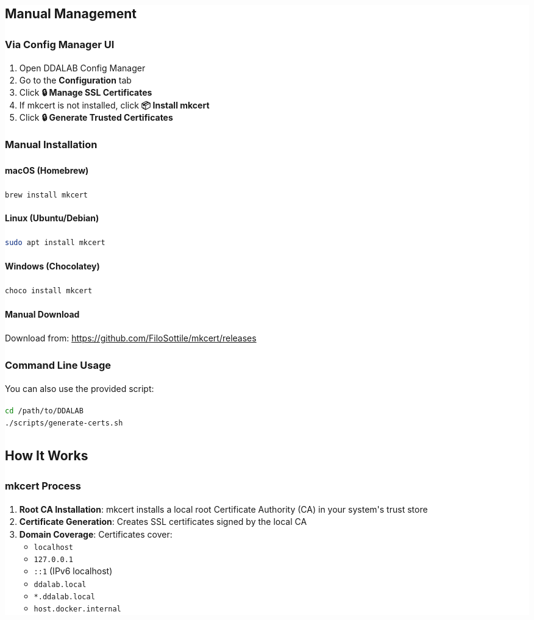 ## Manual Management

### Via Config Manager UI

1. Open DDALAB Config Manager
2. Go to the **Configuration** tab
3. Click **🔒 Manage SSL Certificates**
4. If mkcert is not installed, click **📦 Install mkcert**
5. Click **🔒 Generate Trusted Certificates**

### Manual Installation

#### macOS (Homebrew)
```bash
brew install mkcert
```

#### Linux (Ubuntu/Debian)
```bash
sudo apt install mkcert
```

#### Windows (Chocolatey)
```bash
choco install mkcert
```

#### Manual Download
Download from: https://github.com/FiloSottile/mkcert/releases

### Command Line Usage

You can also use the provided script:

```bash
cd /path/to/DDALAB
./scripts/generate-certs.sh
```

## How It Works

### mkcert Process

1. **Root CA Installation**: mkcert installs a local root Certificate Authority (CA) in your system's trust store
2. **Certificate Generation**: Creates SSL certificates signed by the local CA
3. **Domain Coverage**: Certificates cover:
   - `localhost`
   - `127.0.0.1`
   - `::1` (IPv6 localhost)
   - `ddalab.local`
   - `*.ddalab.local`
   - `host.docker.internal`
